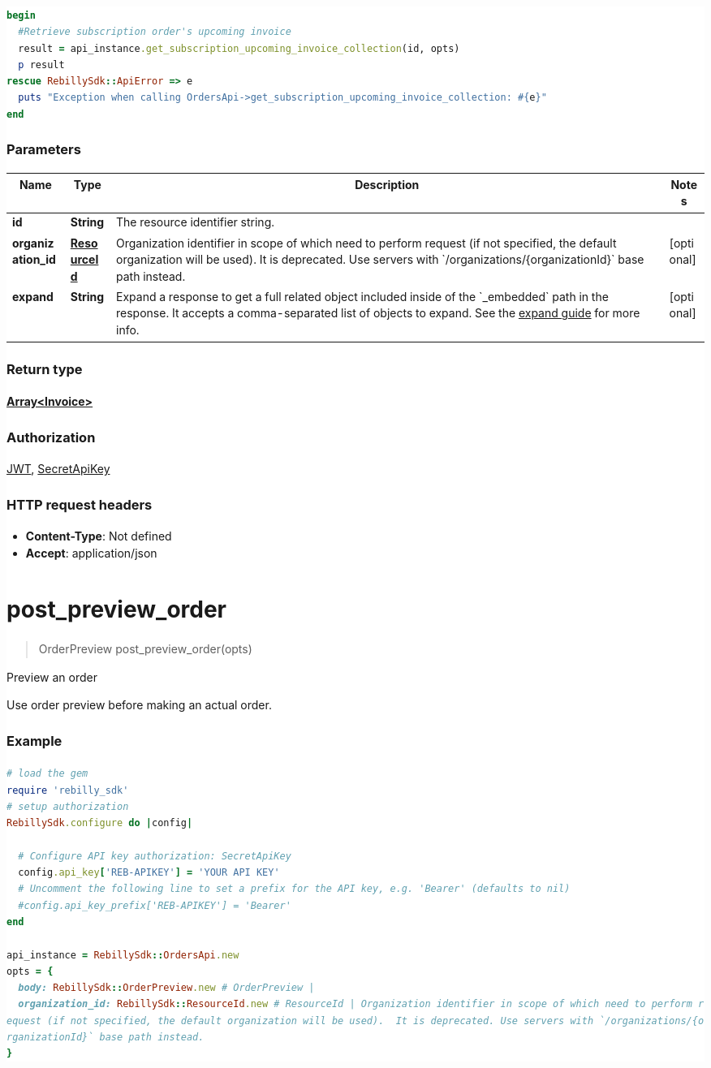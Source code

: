 ```ruby
begin
  #Retrieve subscription order's upcoming invoice
  result = api_instance.get_subscription_upcoming_invoice_collection(id, opts)
  p result
rescue RebillySdk::ApiError => e
  puts "Exception when calling OrdersApi->get_subscription_upcoming_invoice_collection: #{e}"
end
```

### Parameters

Name | Type | Description  | Notes
------------- | ------------- | ------------- | -------------
 **id** | **String**| The resource identifier string. | 
 **organization_id** | [**ResourceId**](.md)| Organization identifier in scope of which need to perform request (if not specified, the default organization will be used).  It is deprecated. Use servers with &#x60;/organizations/{organizationId}&#x60; base path instead. | [optional] 
 **expand** | **String**| Expand a response to get a full related object included inside of the &#x60;_embedded&#x60; path in the response. It accepts a comma-separated list of objects to expand. See the [expand guide](https://api-reference.rebilly.com/#section/Expand-to-include-embedded-objects) for more info.  | [optional] 

### Return type

[**Array&lt;Invoice&gt;**](Invoice.md)

### Authorization

[JWT](../README.md#JWT), [SecretApiKey](../README.md#SecretApiKey)

### HTTP request headers

 - **Content-Type**: Not defined
 - **Accept**: application/json



# **post_preview_order**
> OrderPreview post_preview_order(opts)

Preview an order

Use order preview before making an actual order.

### Example
```ruby
# load the gem
require 'rebilly_sdk'
# setup authorization
RebillySdk.configure do |config|

  # Configure API key authorization: SecretApiKey
  config.api_key['REB-APIKEY'] = 'YOUR API KEY'
  # Uncomment the following line to set a prefix for the API key, e.g. 'Bearer' (defaults to nil)
  #config.api_key_prefix['REB-APIKEY'] = 'Bearer'
end

api_instance = RebillySdk::OrdersApi.new
opts = { 
  body: RebillySdk::OrderPreview.new # OrderPreview | 
  organization_id: RebillySdk::ResourceId.new # ResourceId | Organization identifier in scope of which need to perform request (if not specified, the default organization will be used).  It is deprecated. Use servers with `/organizations/{organizationId}` base path instead.
}
```